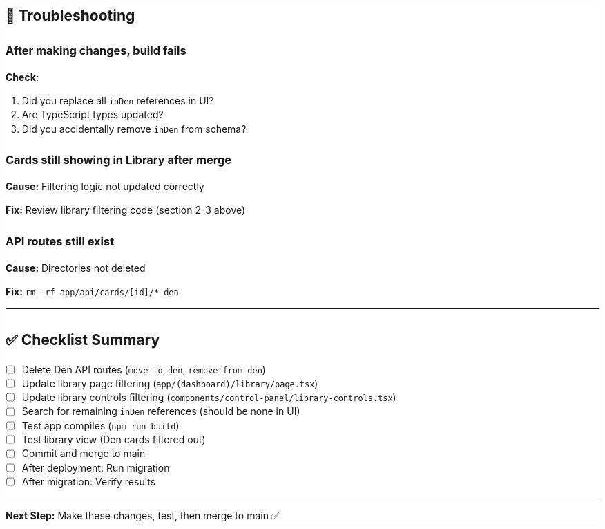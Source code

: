 ## 🐛 Troubleshooting

### After making changes, build fails

**Check:**
1. Did you replace all `inDen` references in UI?
2. Are TypeScript types updated?
3. Did you accidentally remove `inDen` from schema?

### Cards still showing in Library after merge

**Cause:** Filtering logic not updated correctly

**Fix:** Review library filtering code (section 2-3 above)

### API routes still exist

**Cause:** Directories not deleted

**Fix:** `rm -rf app/api/cards/[id]/*-den`

---

## ✅ Checklist Summary

- [ ] Delete Den API routes (`move-to-den`, `remove-from-den`)
- [ ] Update library page filtering (`app/(dashboard)/library/page.tsx`)
- [ ] Update library controls filtering (`components/control-panel/library-controls.tsx`)
- [ ] Search for remaining `inDen` references (should be none in UI)
- [ ] Test app compiles (`npm run build`)
- [ ] Test library view (Den cards filtered out)
- [ ] Commit and merge to main
- [ ] After deployment: Run migration
- [ ] After migration: Verify results

---

**Next Step:** Make these changes, test, then merge to main ✅

